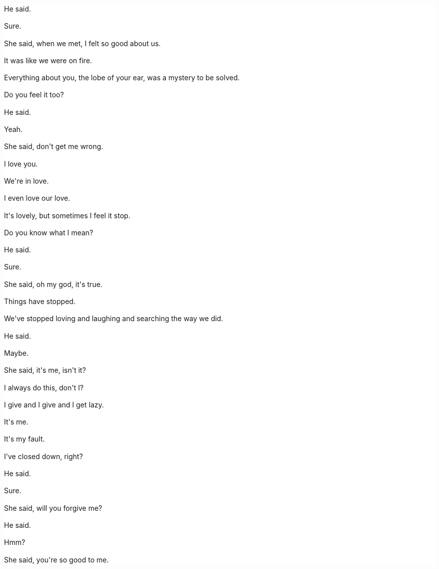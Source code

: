 He said.

Sure.

She said, when we met, I felt so good about us.

It was like we were on fire.

Everything about you, the lobe of your ear, was a mystery to be solved.

Do you feel it too?

He said.

Yeah.

She said, don't get me wrong.

I love you.

We're in love.

I even love our love.

It's lovely, but sometimes I feel it stop.

Do you know what I mean?

He said.

Sure.

She said, oh my god, it's true.

Things have stopped.

We've stopped loving and laughing and searching the way we did.

He said.

Maybe.

She said, it's me, isn't it?

I always do this, don't I?

I give and I give and I get lazy.

It's me.

It's my fault.

I've closed down, right?

He said.

Sure.

She said, will you forgive me?

He said.

Hmm?

She said, you're so good to me.
